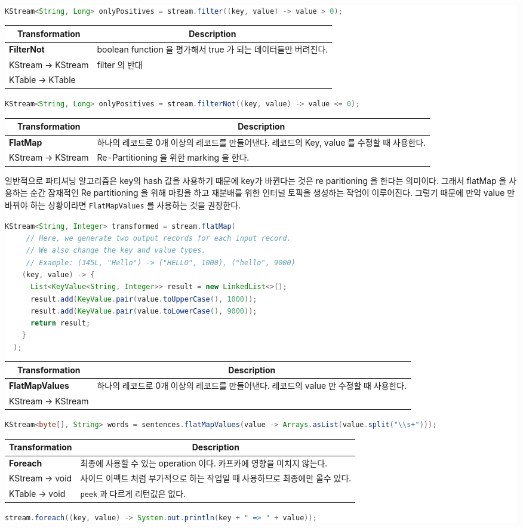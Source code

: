 ``` java
KStream<String, Long> onlyPositives = stream.filter((key, value) -> value > 0);
```

Transformation | Description
------ | ------
**FilterNot**  | boolean function 을 평가해서 true 가 되는 데이터들만 버려진다.
KStream → KStream | filter 의 반대
KTable → KTable| 

``` java
KStream<String, Long> onlyPositives = stream.filterNot((key, value) -> value <= 0);
```

Transformation | Description
------ | ------
**FlatMap**  | 하나의 레코드로 0개 이상의 레코드를 만들어낸다. 레코드의 Key, value 를 수정할 때 사용한다.
KStream → KStream | Re-Partitioning 을 위한 marking 을 한다. 

일반적으로 파티셔닝 알고리즘은 key의 hash 값을 사용하기 때문에 key가 바뀐다는 것은 re paritioning 을 한다는 의미이다. 그래서 flatMap 을 사용하는 순간 잠재적인 Re partitioning 을 위해 마킹을 하고 재분배를 위한 인터널 토픽을 생성하는 작업이 이루어진다. 그렇기 때문에 만약 value 만 바꿔야 하는 상황이라면 `FlatMapValues` 를 사용하는 것을 권장한다. 

``` java
KStream<String, Integer> transformed = stream.flatMap(
     // Here, we generate two output records for each input record.
     // We also change the key and value types.
     // Example: (345L, "Hello") -> ("HELLO", 1000), ("hello", 9000)
    (key, value) -> {
      List<KeyValue<String, Integer>> result = new LinkedList<>();
      result.add(KeyValue.pair(value.toUpperCase(), 1000));
      result.add(KeyValue.pair(value.toLowerCase(), 9000));
      return result;
    }
  );
```

Transformation | Description
------ | ------
**FlatMapValues**  | 하나의 레코드로 0개 이상의 레코드를 만들어낸다. 레코드의 value 만 수정할 때 사용한다.
KStream → KStream |


``` java
KStream<byte[], String> words = sentences.flatMapValues(value -> Arrays.asList(value.split("\\s+")));
```

Transformation | Description
------ | ------
**Foreach**  | 최종에 사용할 수 있는 operation 이다. 카프카에 영향을 미치지 않는다.
KStream → void | 사이드 이펙트 처럼 부가적으로 하는 작업일 때 사용하므로 최종에만 올수 있다.
KTable → void | `peek` 과 다르게 리턴값은 없다. 

``` java
stream.foreach((key, value) -> System.out.println(key + " => " + value));
```
